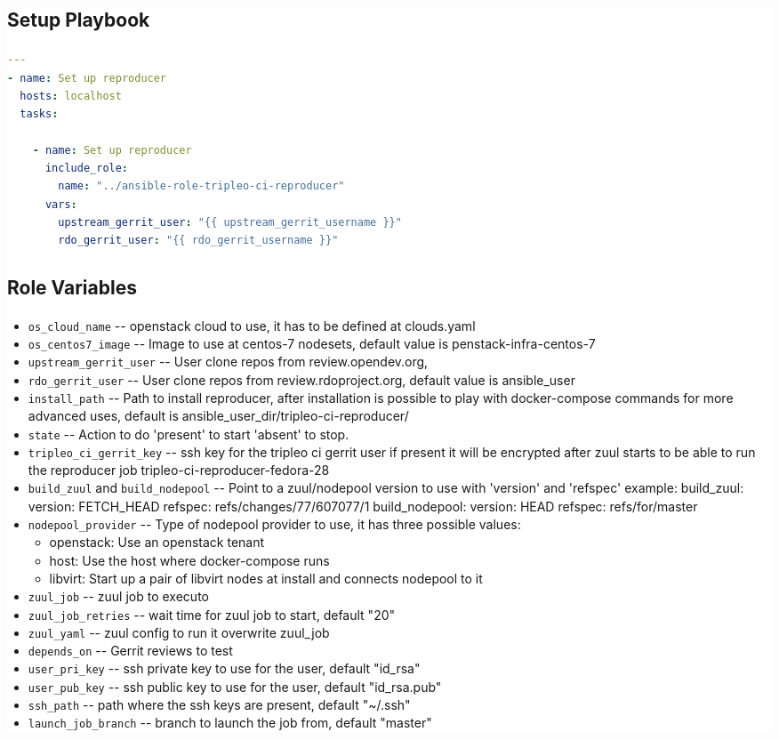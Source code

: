 Setup Playbook
--------------

```yaml
---
- name: Set up reproducer
  hosts: localhost
  tasks:

    - name: Set up reproducer
      include_role:
        name: "../ansible-role-tripleo-ci-reproducer"
      vars:
        upstream_gerrit_user: "{{ upstream_gerrit_username }}"
        rdo_gerrit_user: "{{ rdo_gerrit_username }}"
```

Role Variables
--------------

- `os_cloud_name` -- openstack cloud to use, it has to be defined at
  clouds.yaml
- `os_centos7_image` -- Image to use at centos-7 nodesets,
  default value is penstack-infra-centos-7
- `upstream_gerrit_user` -- User clone repos from review.opendev.org,
- `rdo_gerrit_user` -- User clone repos from review.rdoproject.org,
  default value is ansible_user
- `install_path` -- Path to install reproducer, after installation
  is possible to play with docker-compose commands for more advanced uses,
  default is ansible_user_dir/tripleo-ci-reproducer/
- `state` -- Action to do 'present' to start 'absent' to stop.
- `tripleo_ci_gerrit_key` -- ssh key for the tripleo ci gerrit user if present
  it will be encrypted after zuul starts to be able to run the reproducer
  job tripleo-ci-reproducer-fedora-28
- `build_zuul` and `build_nodepool` -- Point to a zuul/nodepool version to use
  with 'version' and 'refspec' example:
       build_zuul:
          version: FETCH_HEAD
          refspec: refs/changes/77/607077/1
       build_nodepool:
          version: HEAD
          refspec: refs/for/master
- `nodepool_provider` -- Type of nodepool provider to use, it has three
  possible values:
  - openstack: Use an openstack tenant
  - host: Use the host where docker-compose runs
  - libvirt: Start up a pair of libvirt nodes at install and connects nodepool
    to it
- `zuul_job` -- zuul job to executo
- `zuul_job_retries` --  wait time for zuul job to start, default "20"
- `zuul_yaml` -- zuul config to run it overwrite zuul_job
- `depends_on` -- Gerrit reviews to test
- `user_pri_key` -- ssh private key to use for the user, default "id_rsa"
- `user_pub_key` -- ssh public key to use for the user, default "id_rsa.pub"
- `ssh_path` --  path where the ssh keys are present, default "~/.ssh"
- `launch_job_branch` -- branch to launch the job from, default "master"
